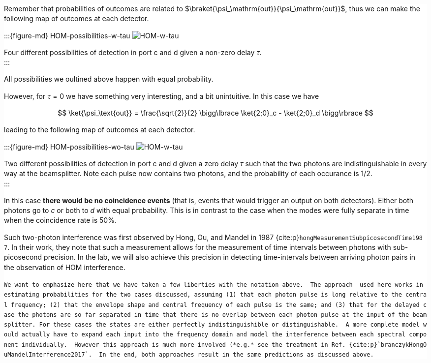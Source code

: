 Remember that probabilities of outcomes are related to $\braket{\psi_\mathrm{out}}{\psi_\mathrm{out}}$, thus we can make the following map of outcomes at each detector.

:::{figure-md} HOM-possibilities-w-tau
<img src="https://drive.google.com/uc?export=view&id=1sRjwvkQuXH4L5q9mrOIiP2TysdWnx54_" alt="HOM-w-tau" class="bg-primary mb-1" width="500px">

Four different possibilities of detection in port c and d given a non-zero delay $\tau$.  
:::

All possibilities we oultined above happen with equal probability. 

However, for $\tau = 0$ we have something very interesting, and a bit unintuitive.  In this case we have

$$
\ket{\psi_\text{out}} = 
\frac{\sqrt{2}}{2}
\bigg\lbrace
\ket{2;0}_c -
\ket{2;0}_d
\bigg\rbrace
$$

leading to the following map of outcomes at each detector.

:::{figure-md} HOM-possibilities-wo-tau
<img src="https://drive.google.com/uc?export=view&id=1flZvEwgcemSbJuNBVVW8DBaGF-AVNtLS" alt="HOM-w-tau" class="bg-primary mb-1" width="500px">

Two different possibilities of detection in port c and d given a zero delay $\tau$ such that the two photons are indistinguishable in every way at the beamsplitter.  Note each pulse now contains two photons, and the probability of each occurance is $1/2$.  
:::

In this case **there would be no coincidence events** (that is, events that would trigger an output on both detectors).  Either both photons go to $c$ or both to $d$ with equal probability.  This is in contrast to the case when the modes were fully separate in time when the coincidence rate is 50%.  

Such two-photon interference was first observed by Hong, Ou, and Mandel in 1987 {cite:p}`hongMeasurementSubpicosecondTime1987`.  In their work, they note that such a measurement allows for the measurement of time intervals between photons with sub-picosecond precision.  In the lab, we will also achieve this precision in detecting time-intervals between arriving photon pairs in the observation of HOM interference.   

```{important}
We want to emphasize here that we have taken a few liberties with the notation above.  The approach  used here works in estimating probabilities for the two cases discussed, assuming (1) that each photon pulse is long relative to the central frequency; (2) that the envelope shape and central frequency of each pulse is the same; and (3) that for the delayed case the photons are so far separated in time that there is no overlap between each photon pulse at the input of the beamsplitter. For these cases the states are either perfectly indistinguishible or distinguishable.  A more complete model would actually have to expand each input into the frequency domain and model the interference between each spectral component individually.  However this approach is much more involved (*e.g.* see the treatment in Ref. {cite:p}`branczykHongOuMandelInterference2017`.  In the end, both approaches result in the same predictions as discussed above.  
```
